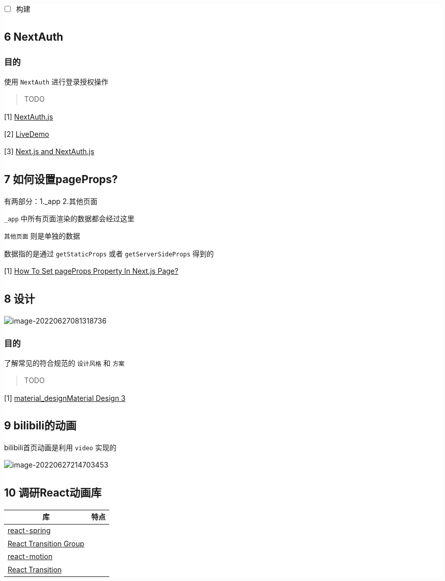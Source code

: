 - [ ] 构建

## 6 NextAuth

### 目的

使用 `NextAuth` 进行登录授权操作

> TODO

[1] [NextAuth.js](https://next-auth.js.org/)

[2] [LiveDemo](https://next-auth-example.vercel.app/)

[3] [Next.js and NextAuth.js](https://github.com/prisma/prisma-examples/tree/latest/typescript/rest-nextjs-api-routes-auth)

## 7 如何设置pageProps?

有两部分：1._app 2.其他页面

`_app` 中所有页面渲染的数据都会经过这里

`其他页面` 则是单独的数据

数据指的是通过 `getStaticProps` 或者 `getServerSideProps` 得到的

[1] [How To Set pageProps Property In Next.js Page?](https://stackoverflow.com/questions/66972049/how-to-set-pageprops-property-in-next-js-page)

## 8 设计

![image-20220627081318736](https://cdn.gincool.com/img/image-20220627081318736.png)

### 目的

了解常见的符合规范的 `设计风格` 和 `方案`

> TODO

[1] [material_designMaterial Design 3](https://m3.material.io/)

## 9 bilibili的动画

bilibili首页动画是利用 `video` 实现的

![image-20220627214703453](https://cdn.gincool.com/img/image-20220627214703453.png)

## 10 调研React动画库

| 库                                                           | 特点 |
| ------------------------------------------------------------ | ---- |
| [react-spring](https://github.com/pmndrs/react-spring)       |      |
| [React Transition Group](https://reactcommunity.org/react-transition-group/) |      |
| [react-motion](https://github.com/chenglou/react-motion)     |      |
| [React Transition](https://www.npmjs.com/package/react-transition) |      |

